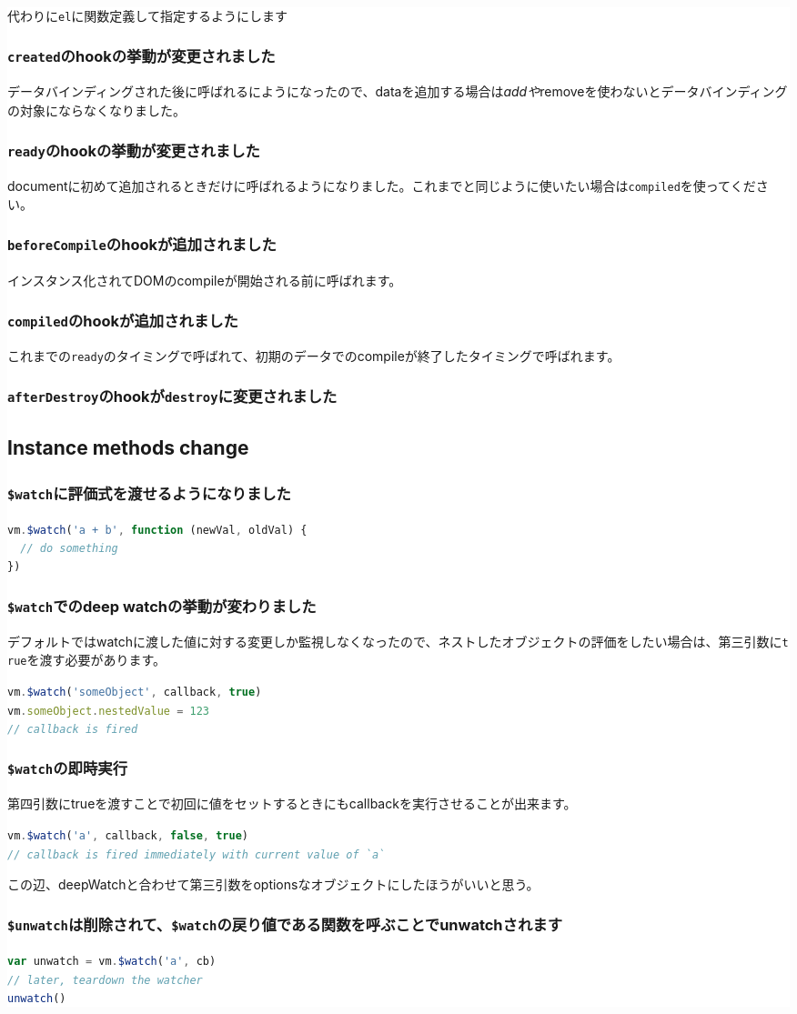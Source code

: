 代わりに`el`に関数定義して指定するようにします

### `created`のhookの挙動が変更されました

データバインディングされた後に呼ばれるにようになったので、dataを追加する場合は$addや$removeを使わないとデータバインディングの対象にならなくなりました。

### `ready`のhookの挙動が変更されました

documentに初めて追加されるときだけに呼ばれるようになりました。これまでと同じように使いたい場合は`compiled`を使ってください。

### `beforeCompile`のhookが追加されました

インスタンス化されてDOMのcompileが開始される前に呼ばれます。

### `compiled`のhookが追加されました

これまでの`ready`のタイミングで呼ばれて、初期のデータでのcompileが終了したタイミングで呼ばれます。

### `afterDestroy`のhookが`destroy`に変更されました


## Instance methods change

### `$watch`に評価式を渡せるようになりました

```js
vm.$watch('a + b', function (newVal, oldVal) {
  // do something
})
```

### `$watch`でのdeep watchの挙動が変わりました

デフォルトではwatchに渡した値に対する変更しか監視しなくなったので、ネストしたオブジェクトの評価をしたい場合は、第三引数に`true`を渡す必要があります。

```js
vm.$watch('someObject', callback, true)
vm.someObject.nestedValue = 123
// callback is fired
```

### `$watch`の即時実行

第四引数にtrueを渡すことで初回に値をセットするときにもcallbackを実行させることが出来ます。

```js
vm.$watch('a', callback, false, true)
// callback is fired immediately with current value of `a`
```

この辺、deepWatchと合わせて第三引数をoptionsなオブジェクトにしたほうがいいと思う。

### `$unwatch`は削除されて、`$watch`の戻り値である関数を呼ぶことでunwatchされます

```js
var unwatch = vm.$watch('a', cb)
// later, teardown the watcher
unwatch()
```
